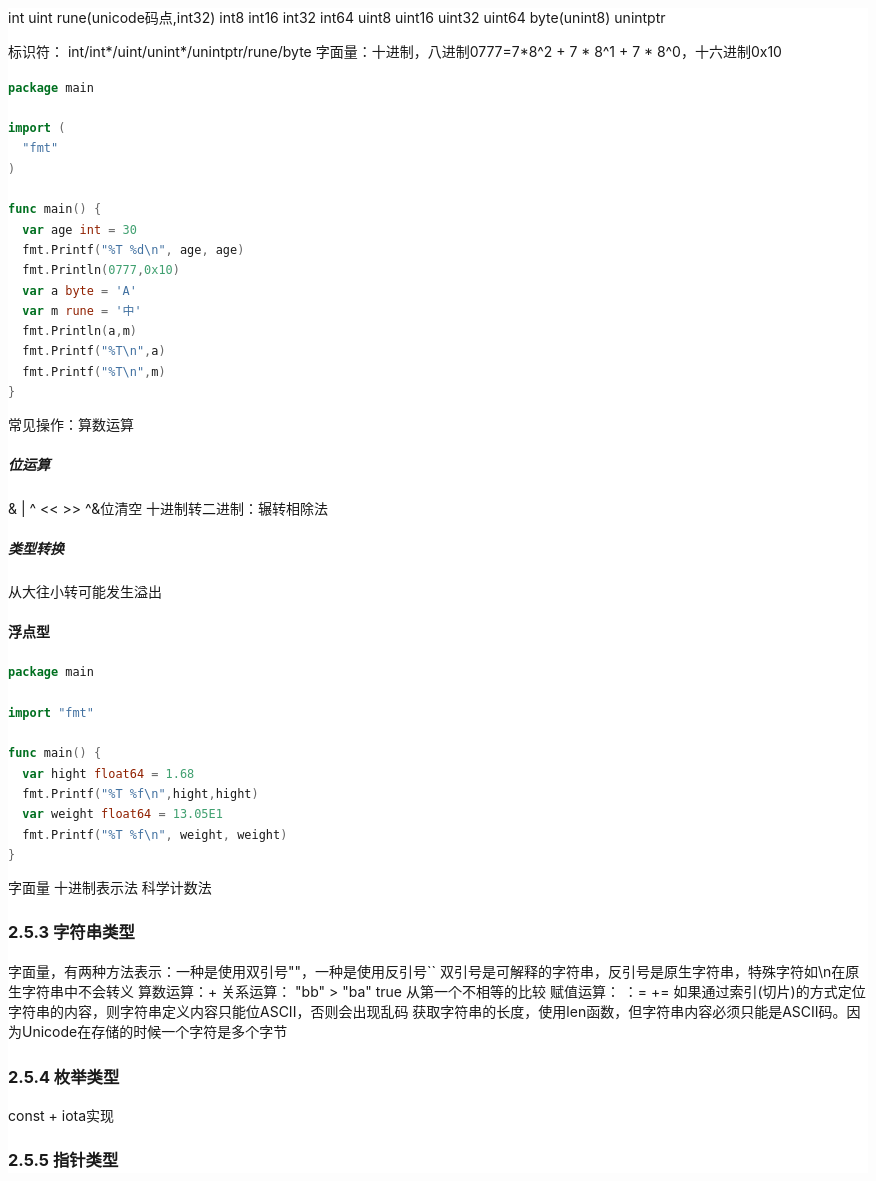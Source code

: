 int uint rune(unicode码点,int32) int8 int16 int32 int64 uint8 uint16 uint32 uint64 byte(unint8) unintptr

标识符： int/int*/uint/unint*/unintptr/rune/byte
字面量：十进制，八进制0777=7*8^2 + 7 * 8^1 + 7 * 8^0，十六进制0x10

```go
package main

import (
  "fmt"
)

func main() {
  var age int = 30
  fmt.Printf("%T %d\n", age, age)
  fmt.Println(0777,0x10)
  var a byte = 'A'
  var m rune = '中'
  fmt.Println(a,m)
  fmt.Printf("%T\n",a)
  fmt.Printf("%T\n",m)
}
```
常见操作：算数运算

##### 位运算

& | ^ << >> ^&位清空
十进制转二进制：辗转相除法

##### 类型转换
从大往小转可能发生溢出
#### 浮点型
```go
package main

import "fmt"

func main() {
  var hight float64 = 1.68
  fmt.Printf("%T %f\n",hight,hight)
  var weight float64 = 13.05E1
  fmt.Printf("%T %f\n", weight, weight)
}
```
字面量
十进制表示法
科学计数法
### 2.5.3 字符串类型
字面量，有两种方法表示：一种是使用双引号""，一种是使用反引号``
双引号是可解释的字符串，反引号是原生字符串，特殊字符如\n在原生字符串中不会转义
算数运算：+
关系运算： "bb" > "ba" true 从第一个不相等的比较
赋值运算： ：= +=
如果通过索引(切片)的方式定位字符串的内容，则字符串定义内容只能位ASCII，否则会出现乱码
获取字符串的长度，使用len函数，但字符串内容必须只能是ASCII码。因为Unicode在存储的时候一个字符是多个字节
### 2.5.4 枚举类型
const + iota实现
### 2.5.5 指针类型
